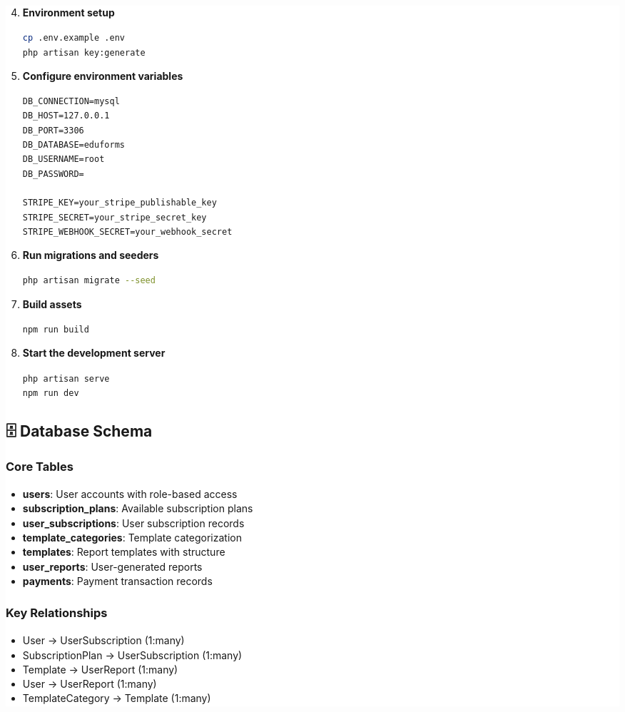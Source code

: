 4. **Environment setup**
   ```bash
   cp .env.example .env
   php artisan key:generate
   ```

5. **Configure environment variables**
   ```env
   DB_CONNECTION=mysql
   DB_HOST=127.0.0.1
   DB_PORT=3306
   DB_DATABASE=eduforms
   DB_USERNAME=root
   DB_PASSWORD=

   STRIPE_KEY=your_stripe_publishable_key
   STRIPE_SECRET=your_stripe_secret_key
   STRIPE_WEBHOOK_SECRET=your_webhook_secret
   ```

6. **Run migrations and seeders**
   ```bash
   php artisan migrate --seed
   ```

7. **Build assets**
   ```bash
   npm run build
   ```

8. **Start the development server**
   ```bash
   php artisan serve
   npm run dev
   ```

## 🗄️ Database Schema

### Core Tables

- **users**: User accounts with role-based access
- **subscription_plans**: Available subscription plans
- **user_subscriptions**: User subscription records
- **template_categories**: Template categorization
- **templates**: Report templates with structure
- **user_reports**: User-generated reports
- **payments**: Payment transaction records

### Key Relationships

- User → UserSubscription (1:many)
- SubscriptionPlan → UserSubscription (1:many)
- Template → UserReport (1:many)
- User → UserReport (1:many)
- TemplateCategory → Template (1:many)
